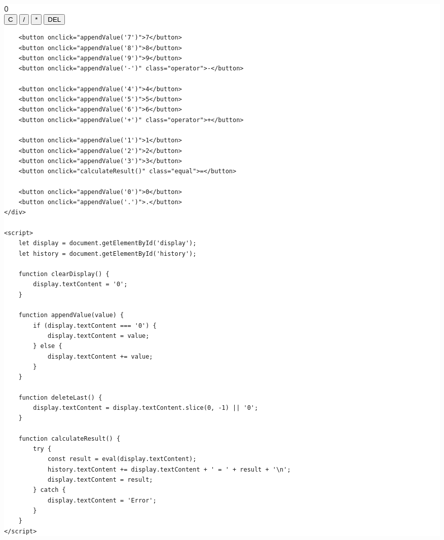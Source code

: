 <body>
    <div class="calculator">
        <div class="display" id="display">0</div>
        <div class="history" id="history"></div>
        <button onclick="clearDisplay()">C</button>
        <button onclick="appendValue('/')" class="operator">/</button>
        <button onclick="appendValue('*')" class="operator">*</button>
        <button onclick="deleteLast()">DEL</button>

        <button onclick="appendValue('7')">7</button>
        <button onclick="appendValue('8')">8</button>
        <button onclick="appendValue('9')">9</button>
        <button onclick="appendValue('-')" class="operator">-</button>

        <button onclick="appendValue('4')">4</button>
        <button onclick="appendValue('5')">5</button>
        <button onclick="appendValue('6')">6</button>
        <button onclick="appendValue('+')" class="operator">+</button>

        <button onclick="appendValue('1')">1</button>
        <button onclick="appendValue('2')">2</button>
        <button onclick="appendValue('3')">3</button>
        <button onclick="calculateResult()" class="equal">=</button>

        <button onclick="appendValue('0')">0</button>
        <button onclick="appendValue('.')">.</button>
    </div>

    <script>
        let display = document.getElementById('display');
        let history = document.getElementById('history');

        function clearDisplay() {
            display.textContent = '0';
        }

        function appendValue(value) {
            if (display.textContent === '0') {
                display.textContent = value;
            } else {
                display.textContent += value;
            }
        }

        function deleteLast() {
            display.textContent = display.textContent.slice(0, -1) || '0';
        }

        function calculateResult() {
            try {
                const result = eval(display.textContent);
                history.textContent += display.textContent + ' = ' + result + '\n';
                display.textContent = result;
            } catch {
                display.textContent = 'Error';
            }
        }
    </script>
</body>
</html>
